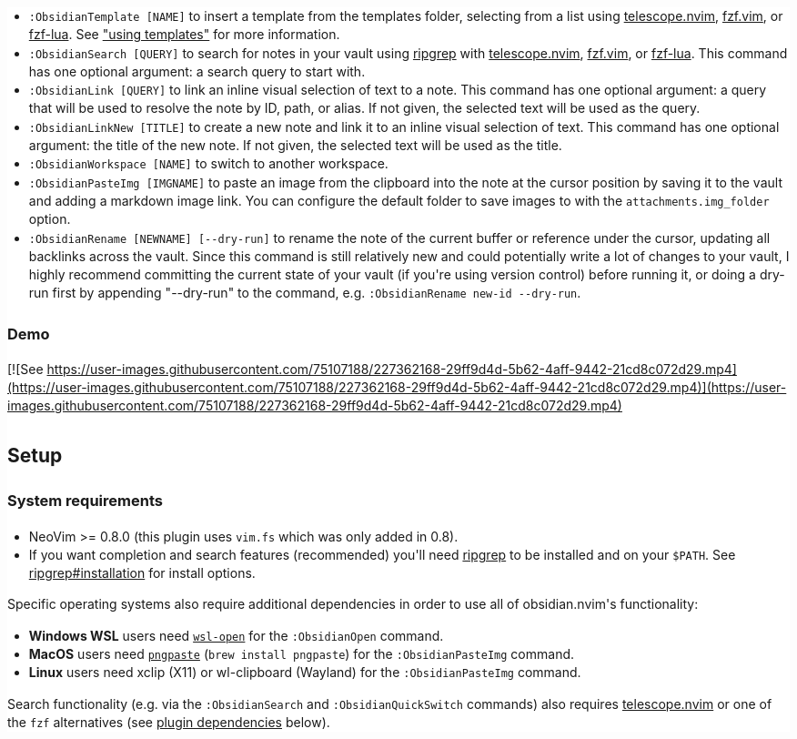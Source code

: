 - `:ObsidianTemplate [NAME]` to insert a template from the templates folder, selecting from a list using [telescope.nvim](https://github.com/nvim-telescope/telescope.nvim), [fzf.vim](https://github.com/junegunn/fzf.vim), or [fzf-lua](https://github.com/ibhagwan/fzf-lua).
  See ["using templates"](#using-templates) for more information.
- `:ObsidianSearch [QUERY]` to search for notes in your vault using [ripgrep](https://github.com/BurntSushi/ripgrep) with [telescope.nvim](https://github.com/nvim-telescope/telescope.nvim), [fzf.vim](https://github.com/junegunn/fzf.vim), or [fzf-lua](https://github.com/ibhagwan/fzf-lua).
  This command has one optional argument: a search query to start with.
- `:ObsidianLink [QUERY]` to link an inline visual selection of text to a note.
  This command has one optional argument: a query that will be used to resolve the note by ID, path, or alias. If not given, the selected text will be used as the query.
- `:ObsidianLinkNew [TITLE]` to create a new note and link it to an inline visual selection of text.
  This command has one optional argument: the title of the new note. If not given, the selected text will be used as the title.
- `:ObsidianWorkspace [NAME]` to switch to another workspace.
- `:ObsidianPasteImg [IMGNAME]` to paste an image from the clipboard into the note at the cursor position by saving it to the vault and adding a markdown image link. You can configure the default folder to save images to with the `attachments.img_folder` option.
- `:ObsidianRename [NEWNAME] [--dry-run]` to rename the note of the current buffer or reference under the cursor, updating all backlinks across the vault. Since this command is still relatively new and could potentially write a lot of changes to your vault, I highly recommend committing the current state of your vault (if you're using version control) before running it, or doing a dry-run first by appending "--dry-run" to the command, e.g. `:ObsidianRename new-id --dry-run`.

### Demo

[![See https://user-images.githubusercontent.com/75107188/227362168-29ff9d4d-5b62-4aff-9442-21cd8c072d29.mp4](https://user-images.githubusercontent.com/75107188/227362168-29ff9d4d-5b62-4aff-9442-21cd8c072d29.mp4)](https://user-images.githubusercontent.com/75107188/227362168-29ff9d4d-5b62-4aff-9442-21cd8c072d29.mp4)

## Setup

### System requirements

- NeoVim >= 0.8.0 (this plugin uses `vim.fs` which was only added in 0.8).
- If you want completion and search features (recommended) you'll need [ripgrep](https://github.com/BurntSushi/ripgrep) to be installed and on your `$PATH`.
  See [ripgrep#installation](https://github.com/BurntSushi/ripgrep) for install options.

Specific operating systems also require additional dependencies in order to use all of obsidian.nvim's functionality:

- **Windows WSL** users need [`wsl-open`](https://github.com/jcsalterego/pngpaste) for the `:ObsidianOpen` command.
- **MacOS** users need [`pngpaste`](https://github.com/jcsalterego/pngpaste) (`brew install pngpaste`) for the `:ObsidianPasteImg` command.
- **Linux** users need xclip (X11) or wl-clipboard (Wayland) for the `:ObsidianPasteImg` command.

Search functionality (e.g. via the `:ObsidianSearch` and `:ObsidianQuickSwitch` commands) also requires [telescope.nvim](https://github.com/nvim-telescope/telescope.nvim) or one of the `fzf` alternatives (see [plugin dependencies](#plugin-dependencies) below).
